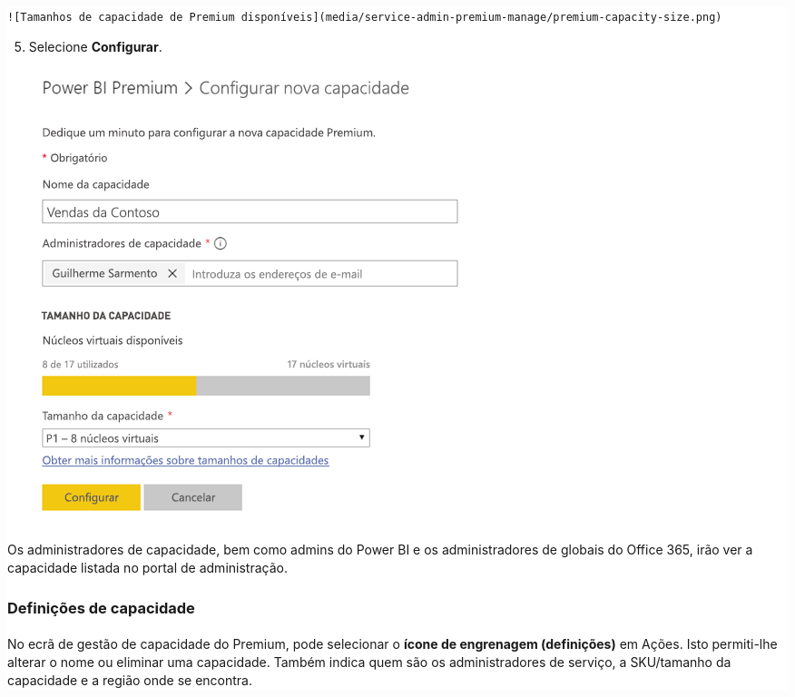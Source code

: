     ![Tamanhos de capacidade de Premium disponíveis](media/service-admin-premium-manage/premium-capacity-size.png)
5. Selecione **Configurar**.

    ![Configurar uma nova capacidade](media/service-admin-premium-manage/set-up-capacity.png)

Os administradores de capacidade, bem como admins do Power BI e os administradores de globais do Office 365, irão ver a capacidade listada no portal de administração.

### <a name="capacity-settings"></a>Definições de capacidade
No ecrã de gestão de capacidade do Premium, pode selecionar o **ícone de engrenagem (definições)** em Ações. Isto permiti-lhe alterar o nome ou eliminar uma capacidade. Também indica quem são os administradores de serviço, a SKU/tamanho da capacidade e a região onde se encontra.

